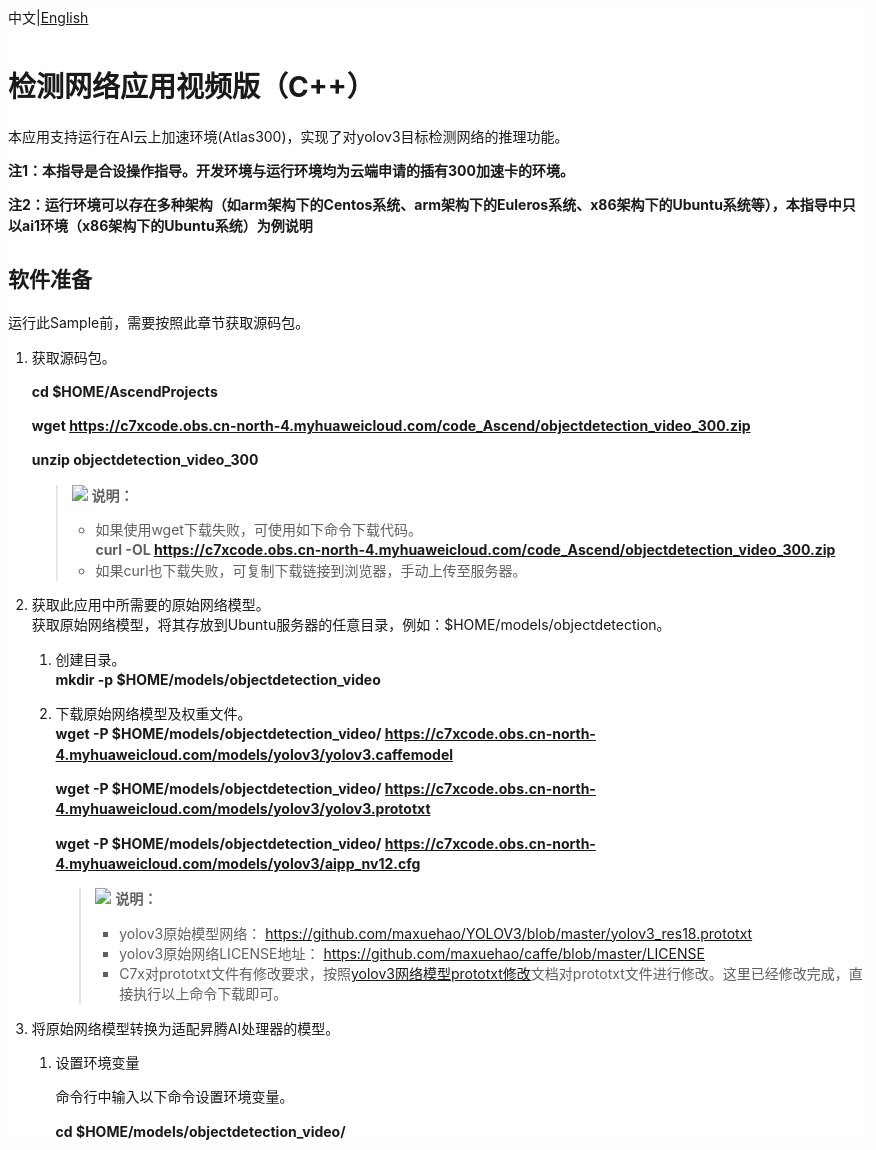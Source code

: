 中文|[English](Readme_EN.md)

#  检测网络应用视频版（C++）<a name="ZH-CN_TOPIC_0219122211"></a>

本应用支持运行在AI云上加速环境(Atlas300)，实现了对yolov3目标检测网络的推理功能。 

**注1：本指导是合设操作指导。开发环境与运行环境均为云端申请的插有300加速卡的环境。**

**注2：运行环境可以存在多种架构（如arm架构下的Centos系统、arm架构下的Euleros系统、x86架构下的Ubuntu系统等），本指导中只以ai1环境（x86架构下的Ubuntu系统）为例说明**

## 软件准备<a name="zh-cn_topic_0219108795_section181111827718"></a>

运行此Sample前，需要按照此章节获取源码包。


1.  <a name="zh-cn_topic_0228757084_section8534138124114"></a>获取源码包。

    **cd $HOME/AscendProjects**  

    **wget https://c7xcode.obs.cn-north-4.myhuaweicloud.com/code_Ascend/objectdetection_video_300.zip** 
  
    **unzip objectdetection_video_300**
    >![](public_sys-resources/icon-note.gif) **说明：**   
    >- 如果使用wget下载失败，可使用如下命令下载代码。  
    **curl -OL https://c7xcode.obs.cn-north-4.myhuaweicloud.com/code_Ascend/objectdetection_video_300.zip** 
    >- 如果curl也下载失败，可复制下载链接到浏览器，手动上传至服务器。
    
2.  <a name="zh-cn_topic_0219108795_li2074865610364"></a>获取此应用中所需要的原始网络模型。  
    获取原始网络模型，将其存放到Ubuntu服务器的任意目录，例如：$HOME/models/objectdetection。    
    1.  创建目录。  
        **mkdir -p $HOME/models/objectdetection_video**     
    2.  下载原始网络模型及权重文件。  
        **wget -P $HOME/models/objectdetection_video/ https://c7xcode.obs.cn-north-4.myhuaweicloud.com/models/yolov3/yolov3.caffemodel**  

        **wget -P $HOME/models/objectdetection_video/ https://c7xcode.obs.cn-north-4.myhuaweicloud.com/models/yolov3/yolov3.prototxt**  

        **wget -P $HOME/models/objectdetection_video/ https://c7xcode.obs.cn-north-4.myhuaweicloud.com/models/yolov3/aipp_nv12.cfg**
        >![](public_sys-resources/icon-note.gif) **说明：**   
        >- yolov3原始模型网络： https://github.com/maxuehao/YOLOV3/blob/master/yolov3_res18.prototxt 
        >- yolov3原始网络LICENSE地址： https://github.com/maxuehao/caffe/blob/master/LICENSE
        >- C7x对prototxt文件有修改要求，按照[yolov3网络模型prototxt修改](https://support.huaweicloud.com/usermanual-mindstudioc73/atlasmindstudio_02_0112.html)文档对prototxt文件进行修改。这里已经修改完成，直接执行以上命令下载即可。
3.  将原始网络模型转换为适配昇腾AI处理器的模型。  

    1.  设置环境变量
        
        命令行中输入以下命令设置环境变量。

        **cd $HOME/models/objectdetection_video/**
        